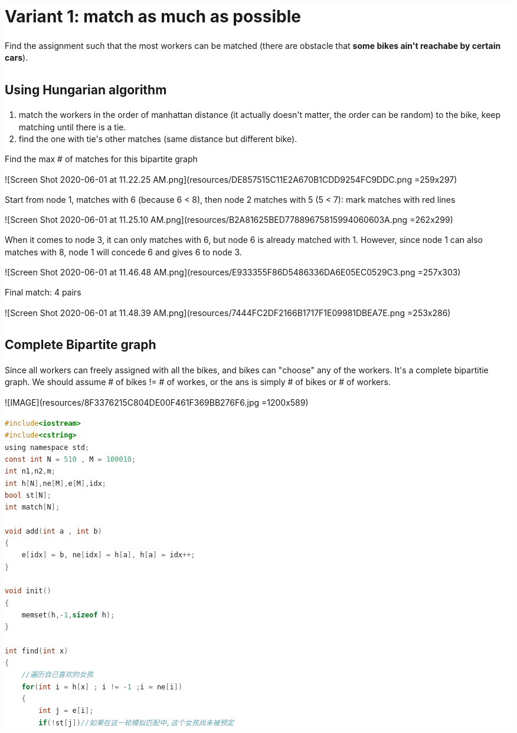 # Variant 1: match as much as possible

Find the assignment such that the most workers can be matched (there are obstacle that **some bikes ain't reachabe by certain cars**).

## Using Hungarian algorithm

1. match the workers in the order of manhattan distance (it actually doesn't matter, the order can be random) to the bike, keep matching until there is a tie.
2. find the one with tie's other matches (same distance but different bike).

Find the max # of matches for this bipartite graph

![Screen Shot 2020-06-01 at 11.22.25 AM.png](resources/DE857515C11E2A670B1CDD9254FC9DDC.png =259x297)

Start from node 1, matches with 6 (because 6 < 8), then node 2 matches with 5 (5 < 7): mark matches with red lines

![Screen Shot 2020-06-01 at 11.25.10 AM.png](resources/B2A81625BED77889675815994060603A.png =262x299)

When it comes to node 3, it can only matches with 6, but node 6 is already matched with 1. However, since node 1 can also matches with 8, node 1 will concede 6 and gives 6 to node 3.

![Screen Shot 2020-06-01 at 11.46.48 AM.png](resources/E933355F86D5486336DA6E05EC0529C3.png =257x303)

Final match: 4 pairs

![Screen Shot 2020-06-01 at 11.48.39 AM.png](resources/7444FC2DF2166B1717F1E09981DBEA7E.png =253x286)

## Complete Bipartite graph

Since all workers can freely assigned with all the bikes, and bikes can "choose" any of the workers. It's a complete bipartitie graph. We should assume # of bikes != # of workes, or the ans is simply # of bikes or # of workers.

![IMAGE](resources/8F3376215C804DE00F461F369BB276F6.jpg =1200x589)

```c
#include<iostream>
#include<cstring>
using namespace std;
const int N = 510 , M = 100010;
int n1,n2,m;
int h[N],ne[M],e[M],idx;
bool st[N];
int match[N];

void add(int a , int b)
{
    e[idx] = b, ne[idx] = h[a], h[a] = idx++;
}

void init()
{
    memset(h,-1,sizeof h);
}

int find(int x)
{
    //遍历自己喜欢的女孩
    for(int i = h[x] ; i != -1 ;i = ne[i])
    {
        int j = e[i];
        if(!st[j])//如果在这一轮模拟匹配中,这个女孩尚未被预定
```